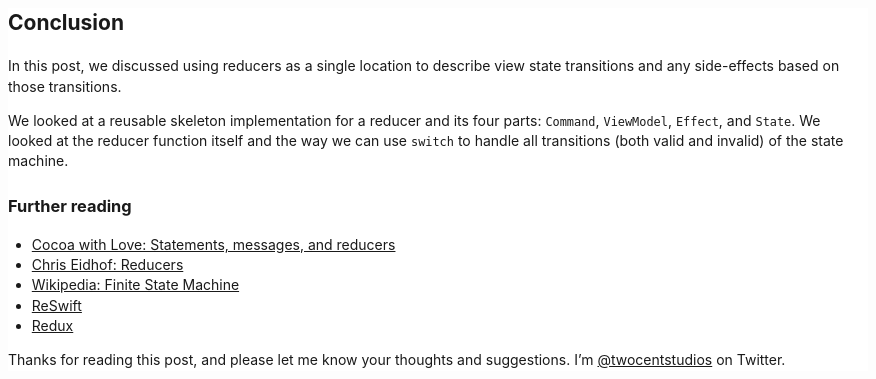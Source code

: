 ## Conclusion

In this post, we discussed using reducers as a single location to describe view state transitions and any side-effects based on those transitions.

We looked at a reusable skeleton implementation for a reducer and its four parts: `Command`, `ViewModel`, `Effect`, and `State`. We looked at the reducer function itself and the way we can use `switch` to handle all transitions (both valid and invalid) of the state machine.

### Further reading

* [Cocoa with Love: Statements, messages, and reducers](https://www.cocoawithlove.com/blog/statements-messages-reducers.html)
* [Chris Eidhof: Reducers](http://chris.eidhof.nl/post/reducers/)
* [Wikipedia: Finite State Machine](https://en.wikipedia.org/wiki/Finite-state_machine)
* [ReSwift](https://github.com/ReSwift/ReSwift)
* [Redux](https://github.com/reactjs/redux)

Thanks for reading this post, and please let me know your thoughts and suggestions. I’m [@twocentstudios](https://twitter.com/twocentstudios) on Twitter.

